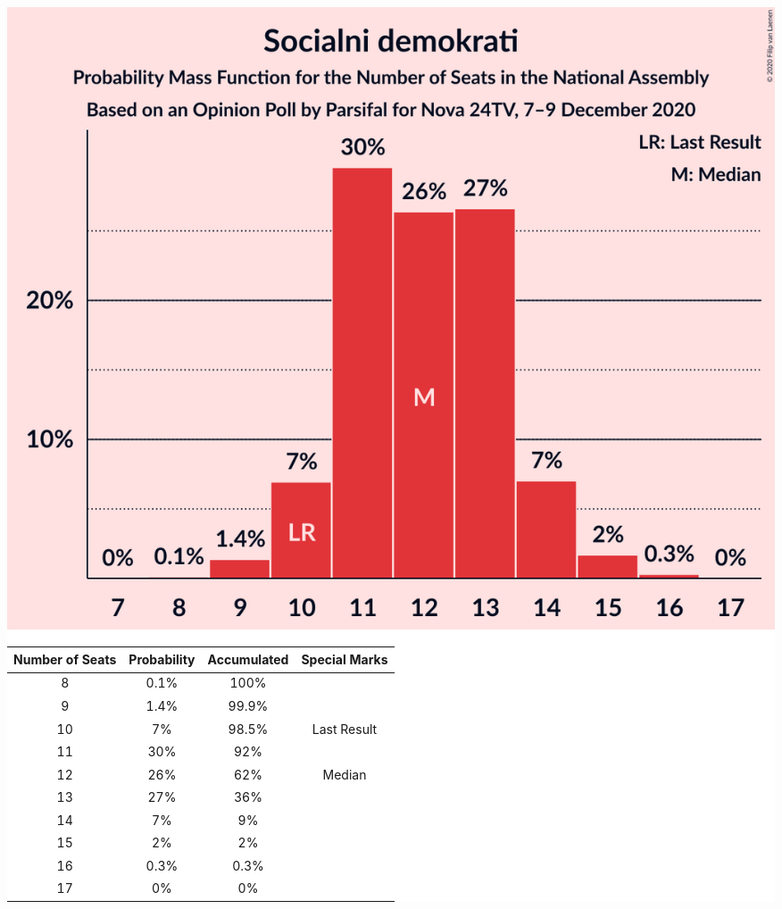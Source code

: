 ![Graph with seats probability mass function not yet produced](2020-12-09-Parsifal-seats-pmf-socialnidemokrati.png "Seats Probability Mass Function")

| Number of Seats | Probability | Accumulated | Special Marks |
|:---------------:|:-----------:|:-----------:|:-------------:|
| 8 | 0.1% | 100% |  |
| 9 | 1.4% | 99.9% |  |
| 10 | 7% | 98.5% | Last Result |
| 11 | 30% | 92% |  |
| 12 | 26% | 62% | Median |
| 13 | 27% | 36% |  |
| 14 | 7% | 9% |  |
| 15 | 2% | 2% |  |
| 16 | 0.3% | 0.3% |  |
| 17 | 0% | 0% |  |
